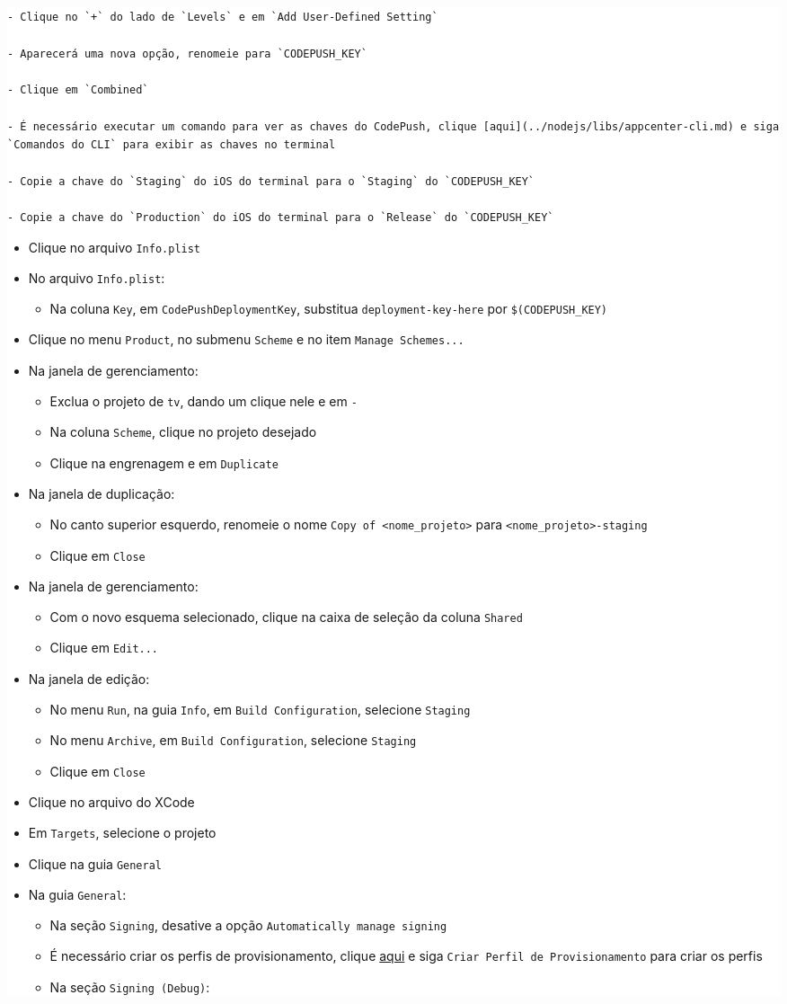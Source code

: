     - Clique no `+` do lado de `Levels` e em `Add User-Defined Setting`

    - Aparecerá uma nova opção, renomeie para `CODEPUSH_KEY`

    - Clique em `Combined`

    - É necessário executar um comando para ver as chaves do CodePush, clique [aqui](../nodejs/libs/appcenter-cli.md) e siga `Comandos do CLI` para exibir as chaves no terminal

    - Copie a chave do `Staging` do iOS do terminal para o `Staging` do `CODEPUSH_KEY`

    - Copie a chave do `Production` do iOS do terminal para o `Release` do `CODEPUSH_KEY`

- Clique no arquivo `Info.plist`

- No arquivo `Info.plist`:

  - Na coluna `Key`, em `CodePushDeploymentKey`, substitua `deployment-key-here` por `$(CODEPUSH_KEY)`

- Clique no menu `Product`, no submenu `Scheme` e no item `Manage Schemes...`

- Na janela de gerenciamento:

  - Exclua o projeto de `tv`, dando um clique nele e em `-`

  - Na coluna `Scheme`, clique no projeto desejado

  - Clique na engrenagem e em `Duplicate`

- Na janela de duplicação:

  - No canto superior esquerdo, renomeie o nome `Copy of <nome_projeto>` para `<nome_projeto>-staging`

  - Clique em `Close`

- Na janela de gerenciamento:

  - Com o novo esquema selecionado, clique na caixa de seleção da coluna `Shared`

  - Clique em `Edit...`

- Na janela de edição:

  - No menu `Run`, na guia `Info`, em `Build Configuration`, selecione `Staging`

  - No menu `Archive`, em `Build Configuration`, selecione `Staging`

  - Clique em `Close`

- Clique no arquivo do XCode

- Em `Targets`, selecione o projeto

- Clique na guia `General`

- Na guia `General`:

  - Na seção `Signing`, desative a opção `Automatically manage signing`

  - É necessário criar os perfis de provisionamento, clique [aqui](../development-platform/apple-developer.md) e siga `Criar Perfil de Provisionamento` para criar os perfis

  - Na seção `Signing (Debug)`:
    
